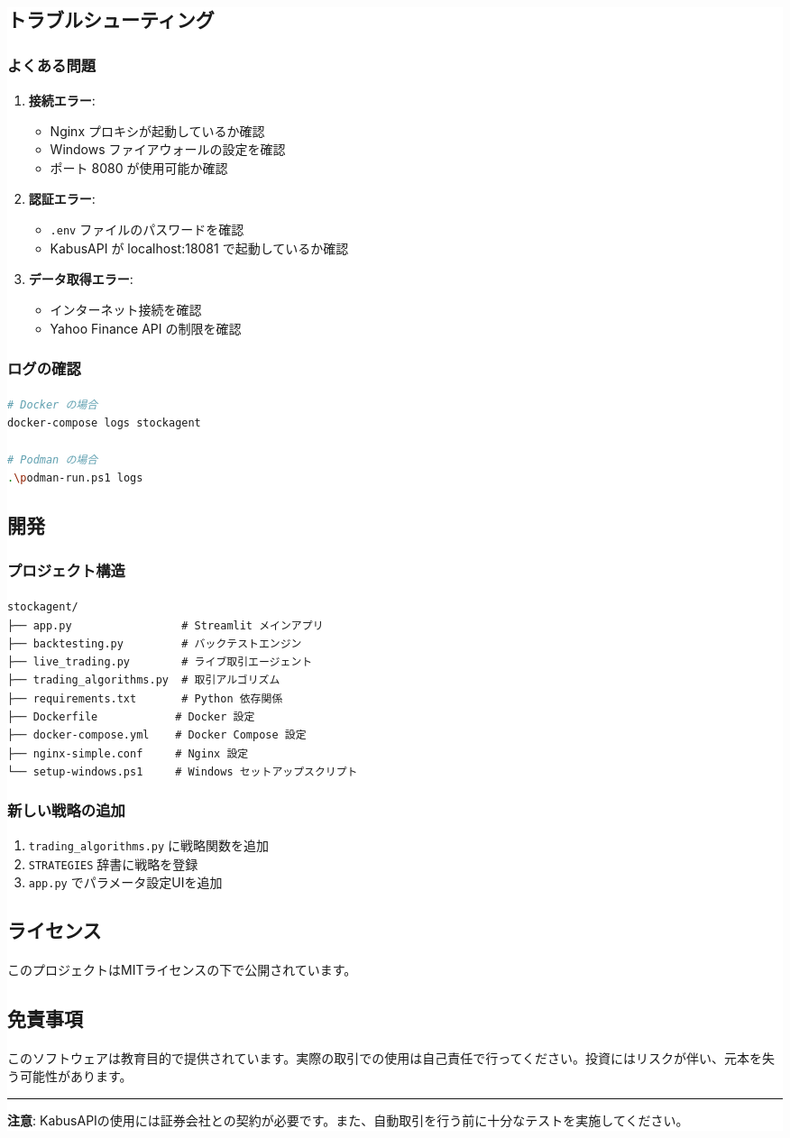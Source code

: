 ## トラブルシューティング

### よくある問題

1. **接続エラー**:
   - Nginx プロキシが起動しているか確認
   - Windows ファイアウォールの設定を確認
   - ポート 8080 が使用可能か確認

2. **認証エラー**:
   - `.env` ファイルのパスワードを確認
   - KabusAPI が localhost:18081 で起動しているか確認

3. **データ取得エラー**:
   - インターネット接続を確認
   - Yahoo Finance API の制限を確認

### ログの確認

```bash
# Docker の場合
docker-compose logs stockagent

# Podman の場合
.\podman-run.ps1 logs
```

## 開発

### プロジェクト構造

```
stockagent/
├── app.py                 # Streamlit メインアプリ
├── backtesting.py         # バックテストエンジン
├── live_trading.py        # ライブ取引エージェント
├── trading_algorithms.py  # 取引アルゴリズム
├── requirements.txt       # Python 依存関係
├── Dockerfile            # Docker 設定
├── docker-compose.yml    # Docker Compose 設定
├── nginx-simple.conf     # Nginx 設定
└── setup-windows.ps1     # Windows セットアップスクリプト
```

### 新しい戦略の追加

1. `trading_algorithms.py` に戦略関数を追加
2. `STRATEGIES` 辞書に戦略を登録
3. `app.py` でパラメータ設定UIを追加

## ライセンス

このプロジェクトはMITライセンスの下で公開されています。

## 免責事項

このソフトウェアは教育目的で提供されています。実際の取引での使用は自己責任で行ってください。投資にはリスクが伴い、元本を失う可能性があります。

---

**注意**: KabusAPIの使用には証券会社との契約が必要です。また、自動取引を行う前に十分なテストを実施してください。